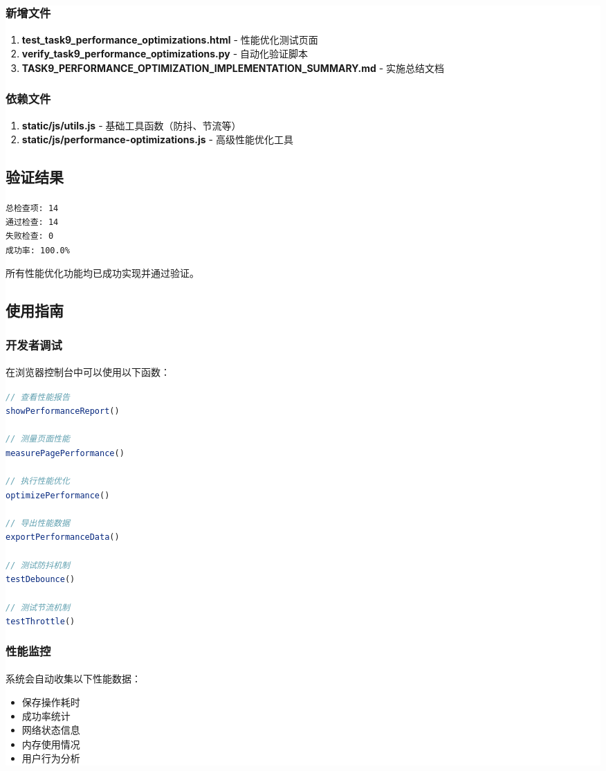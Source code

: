 ### 新增文件
1. **test_task9_performance_optimizations.html** - 性能优化测试页面
2. **verify_task9_performance_optimizations.py** - 自动化验证脚本
3. **TASK9_PERFORMANCE_OPTIMIZATION_IMPLEMENTATION_SUMMARY.md** - 实施总结文档

### 依赖文件
1. **static/js/utils.js** - 基础工具函数（防抖、节流等）
2. **static/js/performance-optimizations.js** - 高级性能优化工具

## 验证结果

```
总检查项: 14
通过检查: 14
失败检查: 0
成功率: 100.0%
```

所有性能优化功能均已成功实现并通过验证。

## 使用指南

### 开发者调试

在浏览器控制台中可以使用以下函数：

```javascript
// 查看性能报告
showPerformanceReport()

// 测量页面性能
measurePagePerformance()

// 执行性能优化
optimizePerformance()

// 导出性能数据
exportPerformanceData()

// 测试防抖机制
testDebounce()

// 测试节流机制
testThrottle()
```

### 性能监控

系统会自动收集以下性能数据：
- 保存操作耗时
- 成功率统计
- 网络状态信息
- 内存使用情况
- 用户行为分析
